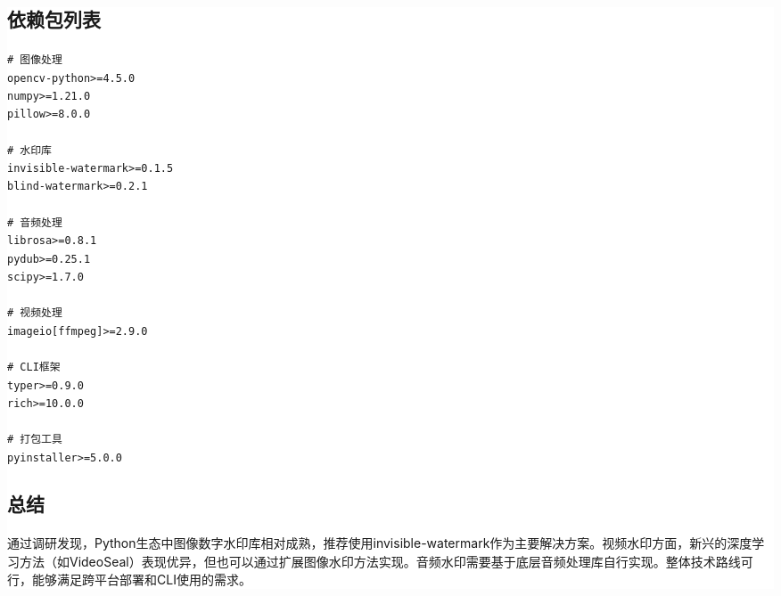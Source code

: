 ## 依赖包列表

```txt
# 图像处理
opencv-python>=4.5.0
numpy>=1.21.0
pillow>=8.0.0

# 水印库
invisible-watermark>=0.1.5
blind-watermark>=0.2.1

# 音频处理
librosa>=0.8.1
pydub>=0.25.1
scipy>=1.7.0

# 视频处理
imageio[ffmpeg]>=2.9.0

# CLI框架
typer>=0.9.0
rich>=10.0.0

# 打包工具
pyinstaller>=5.0.0
```

## 总结

通过调研发现，Python生态中图像数字水印库相对成熟，推荐使用invisible-watermark作为主要解决方案。视频水印方面，新兴的深度学习方法（如VideoSeal）表现优异，但也可以通过扩展图像水印方法实现。音频水印需要基于底层音频处理库自行实现。整体技术路线可行，能够满足跨平台部署和CLI使用的需求。
